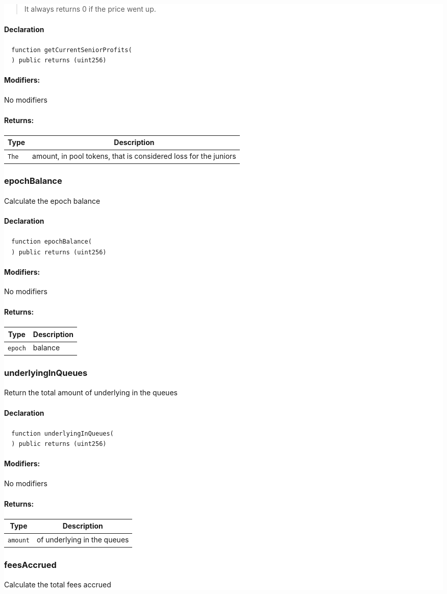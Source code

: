 > It always returns 0 if the price went up.


#### Declaration
```solidity
  function getCurrentSeniorProfits(
  ) public returns (uint256)
```

#### Modifiers:
No modifiers


#### Returns:
| Type | Description |
| --- | --- |
|`The` | amount, in pool tokens, that is considered loss for the juniors
### epochBalance
Calculate the epoch balance



#### Declaration
```solidity
  function epochBalance(
  ) public returns (uint256)
```

#### Modifiers:
No modifiers


#### Returns:
| Type | Description |
| --- | --- |
|`epoch` | balance
### underlyingInQueues
Return the total amount of underlying in the queues



#### Declaration
```solidity
  function underlyingInQueues(
  ) public returns (uint256)
```

#### Modifiers:
No modifiers


#### Returns:
| Type | Description |
| --- | --- |
|`amount` | of underlying in the queues
### feesAccrued
Calculate the total fees accrued
